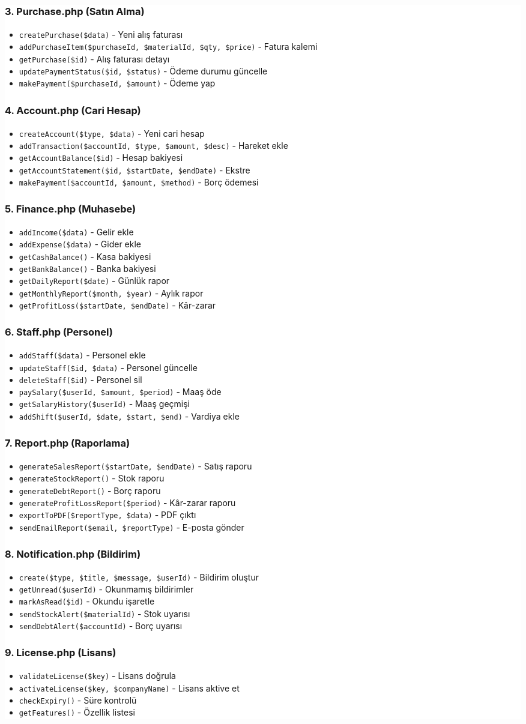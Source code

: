 ### 3. Purchase.php (Satın Alma)
- `createPurchase($data)` - Yeni alış faturası
- `addPurchaseItem($purchaseId, $materialId, $qty, $price)` - Fatura kalemi
- `getPurchase($id)` - Alış faturası detayı
- `updatePaymentStatus($id, $status)` - Ödeme durumu güncelle
- `makePayment($purchaseId, $amount)` - Ödeme yap

### 4. Account.php (Cari Hesap)
- `createAccount($type, $data)` - Yeni cari hesap
- `addTransaction($accountId, $type, $amount, $desc)` - Hareket ekle
- `getAccountBalance($id)` - Hesap bakiyesi
- `getAccountStatement($id, $startDate, $endDate)` - Ekstre
- `makePayment($accountId, $amount, $method)` - Borç ödemesi

### 5. Finance.php (Muhasebe)
- `addIncome($data)` - Gelir ekle
- `addExpense($data)` - Gider ekle
- `getCashBalance()` - Kasa bakiyesi
- `getBankBalance()` - Banka bakiyesi
- `getDailyReport($date)` - Günlük rapor
- `getMonthlyReport($month, $year)` - Aylık rapor
- `getProfitLoss($startDate, $endDate)` - Kâr-zarar

### 6. Staff.php (Personel)
- `addStaff($data)` - Personel ekle
- `updateStaff($id, $data)` - Personel güncelle
- `deleteStaff($id)` - Personel sil
- `paySalary($userId, $amount, $period)` - Maaş öde
- `getSalaryHistory($userId)` - Maaş geçmişi
- `addShift($userId, $date, $start, $end)` - Vardiya ekle

### 7. Report.php (Raporlama)
- `generateSalesReport($startDate, $endDate)` - Satış raporu
- `generateStockReport()` - Stok raporu
- `generateDebtReport()` - Borç raporu
- `generateProfitLossReport($period)` - Kâr-zarar raporu
- `exportToPDF($reportType, $data)` - PDF çıktı
- `sendEmailReport($email, $reportType)` - E-posta gönder

### 8. Notification.php (Bildirim)
- `create($type, $title, $message, $userId)` - Bildirim oluştur
- `getUnread($userId)` - Okunmamış bildirimler
- `markAsRead($id)` - Okundu işaretle
- `sendStockAlert($materialId)` - Stok uyarısı
- `sendDebtAlert($accountId)` - Borç uyarısı

### 9. License.php (Lisans)
- `validateLicense($key)` - Lisans doğrula
- `activateLicense($key, $companyName)` - Lisans aktive et
- `checkExpiry()` - Süre kontrolü
- `getFeatures()` - Özellik listesi
